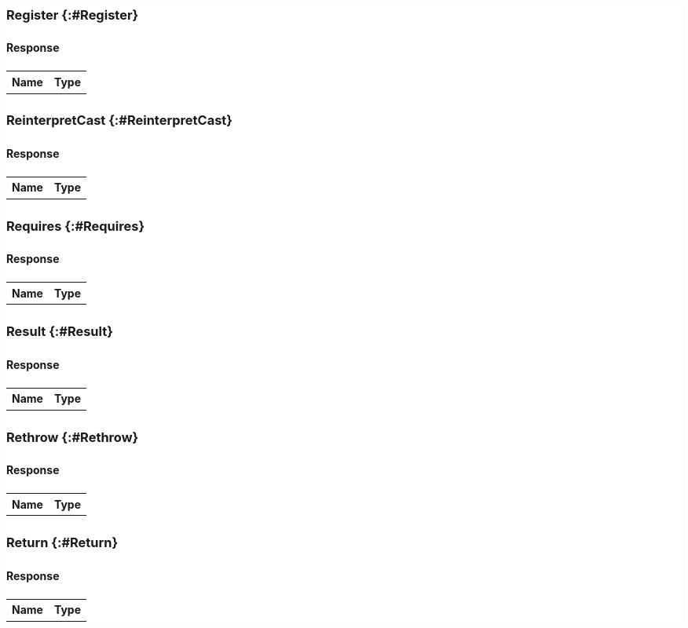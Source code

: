### Register {:#Register}




#### Response
<table>
    <tr><th>Name</th><th>Type</th></tr>
    </table>

### ReinterpretCast {:#ReinterpretCast}




#### Response
<table>
    <tr><th>Name</th><th>Type</th></tr>
    </table>

### Requires {:#Requires}




#### Response
<table>
    <tr><th>Name</th><th>Type</th></tr>
    </table>

### Result {:#Result}




#### Response
<table>
    <tr><th>Name</th><th>Type</th></tr>
    </table>

### Rethrow {:#Rethrow}




#### Response
<table>
    <tr><th>Name</th><th>Type</th></tr>
    </table>

### Return {:#Return}




#### Response
<table>
    <tr><th>Name</th><th>Type</th></tr>
    </table>
